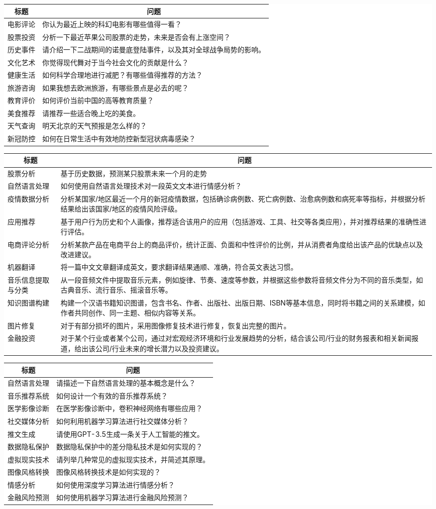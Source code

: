 |标题|问题|
|----|----|
|电影评论|你认为最近上映的科幻电影有哪些值得一看？|
|股票投资|分析一下最近苹果公司股票的走势，未来是否会有上涨空间？|
|历史事件|请介绍一下二战期间的诺曼底登陆事件，以及其对全球战争局势的影响。|
|文化艺术|你觉得现代舞对于当今社会文化的贡献是什么？|
|健康生活|如何科学合理地进行减肥？有哪些值得推荐的方法？|
|旅游咨询|如果我想去欧洲旅游，有哪些景点是必去的呢？|
|教育评价|如何评价当前中国的高等教育质量？|
|美食推荐|请推荐一些适合晚上吃的美食。|
|天气查询|明天北京的天气预报是怎么样的？|
|新冠防控|如何在日常生活中有效地防控新型冠状病毒感染？|

| 标题                                               | 问题                                                                                                                                                      |
|-------------------------------------------------|-----------------------------------------------------------------------------------------------------------------------------------------------------------|
| 股票分析                                          | 基于历史数据，预测某只股票未来一个月的走势                                                                                                                               |
| 自然语言处理                                      | 如何使用自然语言处理技术对一段英文文本进行情感分析？                                                                                                                    |
| 疫情数据分析                                      | 分析某国家/地区最近一个月的新冠疫情数据，包括确诊病例数、死亡病例数、治愈病例数和病死率等指标，并根据分析结果给出该国家/地区的疫情风险评级。                                                       |
| 应用推荐                                          | 基于用户行为历史和个人画像，推荐适合该用户的应用（包括游戏、工具、社交等各类应用），并对推荐结果的准确性进行评估。                                                             |
| 电商评论分析                                      | 分析某款产品在电商平台上的商品评价，统计正面、负面和中性评价的比例，并从消费者角度给出该产品的优缺点以及改进建议。                                                          |
| 机器翻译                                          | 将一篇中文文章翻译成英文，要求翻译结果通顺、准确，符合英文表达习惯。                                                                                                        |
| 音乐信息提取与分类                                  | 从一段音频文件中提取音乐元素，例如旋律、节奏、速度等参数，并根据这些参数将音频文件分为不同的音乐类型，如古典音乐、流行音乐、摇滚音乐等。                                                     |
| 知识图谱构建                                      | 构建一个汉语书籍知识图谱，包含书名、作者、出版社、出版日期、ISBN等基本信息，同时将书籍之间的关系建模，如作者共同创作、同一主题、相似内容等关系。                                                   |
| 图片修复                                          | 对于有部分损坏的图片，采用图像修复技术进行修复，恢复出完整的图片。                                                                                                      |
| 金融投资                                          | 对于某个行业或者某个公司，通过对宏观经济环境和行业发展趋势的分析，结合该公司/行业的财务报表和相关新闻报道，给出该公司/行业未来的增长潜力以及投资建议。 |

|标题|问题|
|---|---|
|自然语言处理|请描述一下自然语言处理的基本概念是什么？|
|音乐推荐系统|如何设计一个有效的音乐推荐系统？|
|医学影像诊断|在医学影像诊断中，卷积神经网络有哪些应用？|
|社交媒体分析|如何利用机器学习算法进行社交媒体分析？|
|推文生成|请使用GPT-3.5生成一条关于人工智能的推文。|
|数据隐私保护|数据隐私保护中的差分隐私技术是如何实现的？|
|虚拟现实技术|请列举几种常见的虚拟现实技术，并简述其原理。|
|图像风格转换|图像风格转换技术是如何实现的？|
|情感分析|如何使用深度学习算法进行情感分析？|
|金融风险预测|如何使用机器学习算法进行金融风险预测？|
